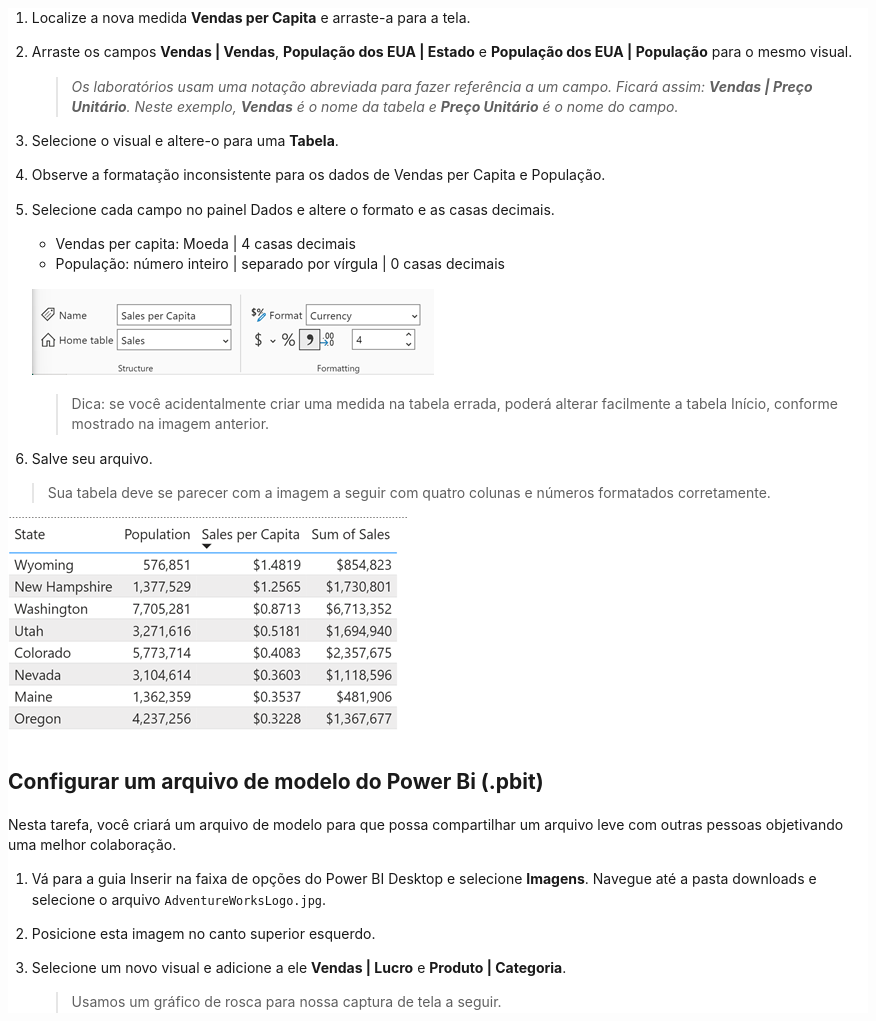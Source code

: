 1. Localize a nova medida **Vendas per Capita** e arraste-a para a tela.
1. Arraste os campos **Vendas \| Vendas**, **População dos EUA \| Estado** e **População dos EUA \| População** para o mesmo visual.

   > *Os laboratórios usam uma notação abreviada para fazer referência a um campo. Ficará assim: **Vendas \| Preço Unitário**. Neste exemplo, **Vendas** é o nome da tabela e **Preço Unitário** é o nome do campo.*

1. Selecione o visual e altere-o para uma **Tabela**.
1. Observe a formatação inconsistente para os dados de Vendas per Capita e População.
1. Selecione cada campo no painel Dados e altere o formato e as casas decimais.
    - Vendas per capita: Moeda \| 4 casas decimais
    - População: número inteiro \| separado por vírgula \| 0 casas decimais

    ![Captura de tela da medida Vendas per Capita com a formatação configurada.](./Images/power-bi-measure-details.png)

    > Dica: se você acidentalmente criar uma medida na tabela errada, poderá alterar facilmente a tabela Início, conforme mostrado na imagem anterior.

1. Salve seu arquivo.

> Sua tabela deve se parecer com a imagem a seguir com quatro colunas e números formatados corretamente.

![Captura de tela de um visual de tabela com algumas linhas mostrando Estado, População, Vendas per Capita e Soma das Vendas.](./Images/power-bi-sales-per-capita-table.png)

## Configurar um arquivo de modelo do Power Bi (.pbit)

Nesta tarefa, você criará um arquivo de modelo para que possa compartilhar um arquivo leve com outras pessoas objetivando uma melhor colaboração.

1. Vá para a guia Inserir na faixa de opções do Power BI Desktop e selecione **Imagens**. Navegue até a pasta downloads e selecione o arquivo `AdventureWorksLogo.jpg`.
1. Posicione esta imagem no canto superior esquerdo.
1. Selecione um novo visual e adicione a ele **Vendas \| Lucro** e **Produto \| Categoria**.

    > Usamos um gráfico de rosca para nossa captura de tela a seguir.

